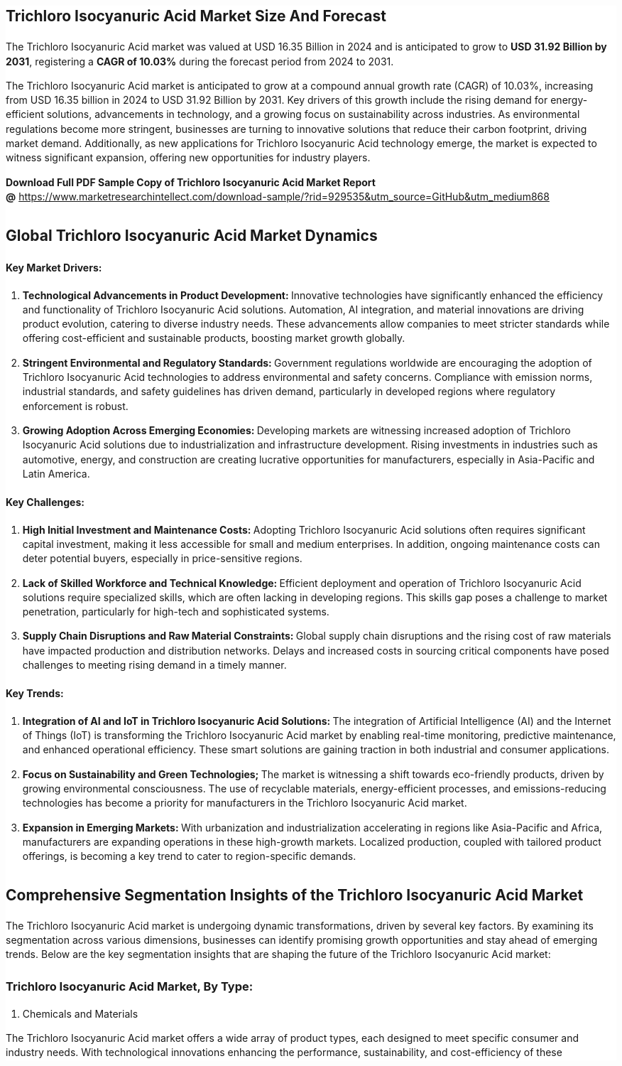 <h2>Trichloro Isocyanuric Acid Market Size And Forecast</h2><p>The Trichloro Isocyanuric Acid market was valued at USD 16.35 Billion in 2024 and is anticipated to grow to <strong>USD 31.92 Billion by 2031</strong>, registering a <strong>CAGR of 10.03%</strong> during the forecast period from 2024 to 2031.</p><p>The Trichloro Isocyanuric Acid market is anticipated to grow at a compound annual growth rate (CAGR) of 10.03%, increasing from USD 16.35 billion in 2024 to USD 31.92 Billion by 2031. Key drivers of this growth include the rising demand for energy-efficient solutions, advancements in technology, and a growing focus on sustainability across industries. As environmental regulations become more stringent, businesses are turning to innovative solutions that reduce their carbon footprint, driving market demand. Additionally, as new applications for Trichloro Isocyanuric Acid technology emerge, the market is expected to witness significant expansion, offering new opportunities for industry players.</p><p><strong>Download Full PDF Sample Copy of Trichloro Isocyanuric Acid Market Report @</strong>&nbsp;<a href="https://www.marketresearchintellect.com/download-sample/?rid=929535&amp;utm_source=GitHub&amp;utm_medium868">https://www.marketresearchintellect.com/download-sample/?rid=929535&amp;utm_source=GitHub&amp;utm_medium868</a></p><h2>Global Trichloro Isocyanuric Acid Market Dynamics</h2><h4><strong>Key Market Drivers:</strong></h4><ol><li><p><strong>Technological Advancements in Product Development:&nbsp;</strong>Innovative technologies have significantly enhanced the efficiency and functionality of Trichloro Isocyanuric Acid solutions. Automation, AI integration, and material innovations are driving product evolution, catering to diverse industry needs. These advancements allow companies to meet stricter standards while offering cost-efficient and sustainable products, boosting market growth globally.</p></li><li><p><strong>Stringent Environmental and Regulatory Standards:&nbsp;</strong>Government regulations worldwide are encouraging the adoption of Trichloro Isocyanuric Acid technologies to address environmental and safety concerns. Compliance with emission norms, industrial standards, and safety guidelines has driven demand, particularly in developed regions where regulatory enforcement is robust.</p></li><li><p><strong>Growing Adoption Across Emerging Economies:&nbsp;</strong>Developing markets are witnessing increased adoption of Trichloro Isocyanuric Acid solutions due to industrialization and infrastructure development. Rising investments in industries such as automotive, energy, and construction are creating lucrative opportunities for manufacturers, especially in Asia-Pacific and Latin America.</p></li></ol><h4><strong>Key Challenges:</strong></h4><ol><li><p><strong>High Initial Investment and Maintenance Costs:&nbsp;</strong>Adopting Trichloro Isocyanuric Acid solutions often requires significant capital investment, making it less accessible for small and medium enterprises. In addition, ongoing maintenance costs can deter potential buyers, especially in price-sensitive regions.</p></li><li><p><strong>Lack of Skilled Workforce and Technical Knowledge:&nbsp;</strong>Efficient deployment and operation of Trichloro Isocyanuric Acid solutions require specialized skills, which are often lacking in developing regions. This skills gap poses a challenge to market penetration, particularly for high-tech and sophisticated systems.</p></li><li><p><strong>Supply Chain Disruptions and Raw Material Constraints:&nbsp;</strong>Global supply chain disruptions and the rising cost of raw materials have impacted production and distribution networks. Delays and increased costs in sourcing critical components have posed challenges to meeting rising demand in a timely manner.</p></li></ol><h4><strong>Key Trends:</strong></h4><ol><li><p><strong>Integration of AI and IoT in Trichloro Isocyanuric Acid Solutions:&nbsp;</strong>The integration of Artificial Intelligence (AI) and the Internet of Things (IoT) is transforming the Trichloro Isocyanuric Acid market by enabling real-time monitoring, predictive maintenance, and enhanced operational efficiency. These smart solutions are gaining traction in both industrial and consumer applications.</p></li><li><p><strong>Focus on Sustainability and Green Technologies;&nbsp;</strong>The market is witnessing a shift towards eco-friendly products, driven by growing environmental consciousness. The use of recyclable materials, energy-efficient processes, and emissions-reducing technologies has become a priority for manufacturers in the Trichloro Isocyanuric Acid market.</p></li><li><p><strong>Expansion in Emerging Markets:&nbsp;</strong>With urbanization and industrialization accelerating in regions like Asia-Pacific and Africa, manufacturers are expanding operations in these high-growth markets. Localized production, coupled with tailored product offerings, is becoming a key trend to cater to region-specific demands.</p></li></ol><div class="article-main__content" data-test-id="publishing-text-block"><h2>Comprehensive Segmentation Insights of the Trichloro Isocyanuric Acid Market</h2><p>The Trichloro Isocyanuric Acid market is undergoing dynamic transformations, driven by several key factors. By examining its segmentation across various dimensions, businesses can identify promising growth opportunities and stay ahead of emerging trends. Below are the key segmentation insights that are shaping the future of the Trichloro Isocyanuric Acid market:</p><h3><strong>Trichloro Isocyanuric Acid Market, By Type:<br /></strong></h3><ol><li>Chemicals and Materials</li></ol><p>The Trichloro Isocyanuric Acid market offers a wide array of product types, each designed to meet specific consumer and industry needs. With technological innovations enhancing the performance, sustainability, and cost-efficiency of these
